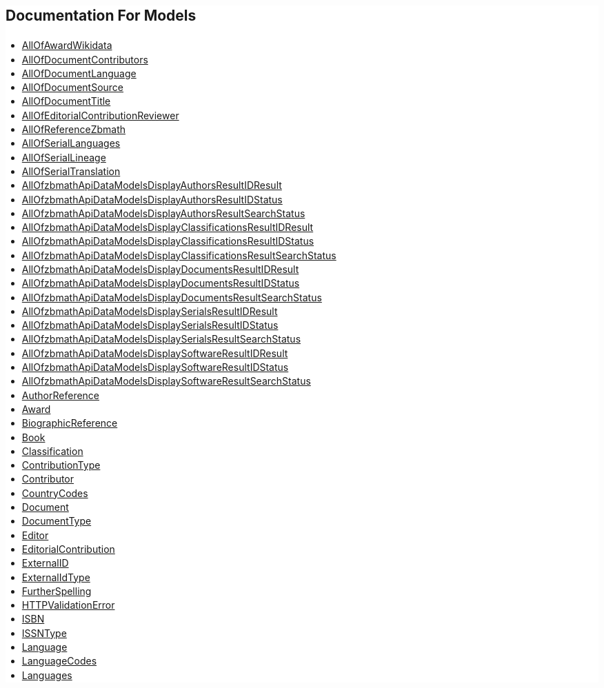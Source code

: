 ## Documentation For Models

 - [AllOfAwardWikidata](docs/AllOfAwardWikidata.md)
 - [AllOfDocumentContributors](docs/AllOfDocumentContributors.md)
 - [AllOfDocumentLanguage](docs/AllOfDocumentLanguage.md)
 - [AllOfDocumentSource](docs/AllOfDocumentSource.md)
 - [AllOfDocumentTitle](docs/AllOfDocumentTitle.md)
 - [AllOfEditorialContributionReviewer](docs/AllOfEditorialContributionReviewer.md)
 - [AllOfReferenceZbmath](docs/AllOfReferenceZbmath.md)
 - [AllOfSerialLanguages](docs/AllOfSerialLanguages.md)
 - [AllOfSerialLineage](docs/AllOfSerialLineage.md)
 - [AllOfSerialTranslation](docs/AllOfSerialTranslation.md)
 - [AllOfzbmathApiDataModelsDisplayAuthorsResultIDResult](docs/AllOfzbmathApiDataModelsDisplayAuthorsResultIDResult.md)
 - [AllOfzbmathApiDataModelsDisplayAuthorsResultIDStatus](docs/AllOfzbmathApiDataModelsDisplayAuthorsResultIDStatus.md)
 - [AllOfzbmathApiDataModelsDisplayAuthorsResultSearchStatus](docs/AllOfzbmathApiDataModelsDisplayAuthorsResultSearchStatus.md)
 - [AllOfzbmathApiDataModelsDisplayClassificationsResultIDResult](docs/AllOfzbmathApiDataModelsDisplayClassificationsResultIDResult.md)
 - [AllOfzbmathApiDataModelsDisplayClassificationsResultIDStatus](docs/AllOfzbmathApiDataModelsDisplayClassificationsResultIDStatus.md)
 - [AllOfzbmathApiDataModelsDisplayClassificationsResultSearchStatus](docs/AllOfzbmathApiDataModelsDisplayClassificationsResultSearchStatus.md)
 - [AllOfzbmathApiDataModelsDisplayDocumentsResultIDResult](docs/AllOfzbmathApiDataModelsDisplayDocumentsResultIDResult.md)
 - [AllOfzbmathApiDataModelsDisplayDocumentsResultIDStatus](docs/AllOfzbmathApiDataModelsDisplayDocumentsResultIDStatus.md)
 - [AllOfzbmathApiDataModelsDisplayDocumentsResultSearchStatus](docs/AllOfzbmathApiDataModelsDisplayDocumentsResultSearchStatus.md)
 - [AllOfzbmathApiDataModelsDisplaySerialsResultIDResult](docs/AllOfzbmathApiDataModelsDisplaySerialsResultIDResult.md)
 - [AllOfzbmathApiDataModelsDisplaySerialsResultIDStatus](docs/AllOfzbmathApiDataModelsDisplaySerialsResultIDStatus.md)
 - [AllOfzbmathApiDataModelsDisplaySerialsResultSearchStatus](docs/AllOfzbmathApiDataModelsDisplaySerialsResultSearchStatus.md)
 - [AllOfzbmathApiDataModelsDisplaySoftwareResultIDResult](docs/AllOfzbmathApiDataModelsDisplaySoftwareResultIDResult.md)
 - [AllOfzbmathApiDataModelsDisplaySoftwareResultIDStatus](docs/AllOfzbmathApiDataModelsDisplaySoftwareResultIDStatus.md)
 - [AllOfzbmathApiDataModelsDisplaySoftwareResultSearchStatus](docs/AllOfzbmathApiDataModelsDisplaySoftwareResultSearchStatus.md)
 - [AuthorReference](docs/AuthorReference.md)
 - [Award](docs/Award.md)
 - [BiographicReference](docs/BiographicReference.md)
 - [Book](docs/Book.md)
 - [Classification](docs/Classification.md)
 - [ContributionType](docs/ContributionType.md)
 - [Contributor](docs/Contributor.md)
 - [CountryCodes](docs/CountryCodes.md)
 - [Document](docs/Document.md)
 - [DocumentType](docs/DocumentType.md)
 - [Editor](docs/Editor.md)
 - [EditorialContribution](docs/EditorialContribution.md)
 - [ExternalID](docs/ExternalID.md)
 - [ExternalIdType](docs/ExternalIdType.md)
 - [FurtherSpelling](docs/FurtherSpelling.md)
 - [HTTPValidationError](docs/HTTPValidationError.md)
 - [ISBN](docs/ISBN.md)
 - [ISSNType](docs/ISSNType.md)
 - [Language](docs/Language.md)
 - [LanguageCodes](docs/LanguageCodes.md)
 - [Languages](docs/Languages.md)